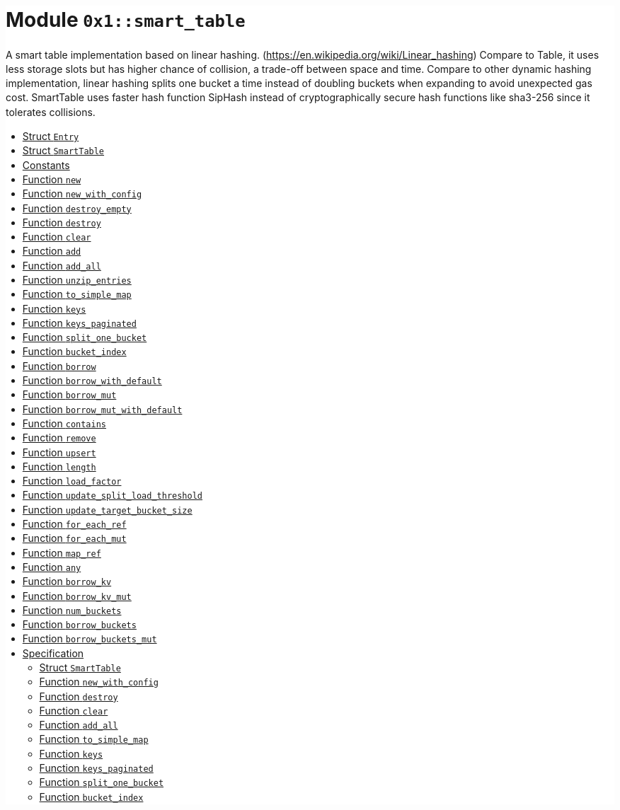 
<a id="0x1_smart_table"></a>

# Module `0x1::smart_table`

A smart table implementation based on linear hashing. (https://en.wikipedia.org/wiki/Linear_hashing)
Compare to Table, it uses less storage slots but has higher chance of collision, a trade&#45;off between space and time.
Compare to other dynamic hashing implementation, linear hashing splits one bucket a time instead of doubling buckets
when expanding to avoid unexpected gas cost.
SmartTable uses faster hash function SipHash instead of cryptographically secure hash functions like sha3&#45;256 since
it tolerates collisions.


-  [Struct `Entry`](#0x1_smart_table_Entry)
-  [Struct `SmartTable`](#0x1_smart_table_SmartTable)
-  [Constants](#@Constants_0)
-  [Function `new`](#0x1_smart_table_new)
-  [Function `new_with_config`](#0x1_smart_table_new_with_config)
-  [Function `destroy_empty`](#0x1_smart_table_destroy_empty)
-  [Function `destroy`](#0x1_smart_table_destroy)
-  [Function `clear`](#0x1_smart_table_clear)
-  [Function `add`](#0x1_smart_table_add)
-  [Function `add_all`](#0x1_smart_table_add_all)
-  [Function `unzip_entries`](#0x1_smart_table_unzip_entries)
-  [Function `to_simple_map`](#0x1_smart_table_to_simple_map)
-  [Function `keys`](#0x1_smart_table_keys)
-  [Function `keys_paginated`](#0x1_smart_table_keys_paginated)
-  [Function `split_one_bucket`](#0x1_smart_table_split_one_bucket)
-  [Function `bucket_index`](#0x1_smart_table_bucket_index)
-  [Function `borrow`](#0x1_smart_table_borrow)
-  [Function `borrow_with_default`](#0x1_smart_table_borrow_with_default)
-  [Function `borrow_mut`](#0x1_smart_table_borrow_mut)
-  [Function `borrow_mut_with_default`](#0x1_smart_table_borrow_mut_with_default)
-  [Function `contains`](#0x1_smart_table_contains)
-  [Function `remove`](#0x1_smart_table_remove)
-  [Function `upsert`](#0x1_smart_table_upsert)
-  [Function `length`](#0x1_smart_table_length)
-  [Function `load_factor`](#0x1_smart_table_load_factor)
-  [Function `update_split_load_threshold`](#0x1_smart_table_update_split_load_threshold)
-  [Function `update_target_bucket_size`](#0x1_smart_table_update_target_bucket_size)
-  [Function `for_each_ref`](#0x1_smart_table_for_each_ref)
-  [Function `for_each_mut`](#0x1_smart_table_for_each_mut)
-  [Function `map_ref`](#0x1_smart_table_map_ref)
-  [Function `any`](#0x1_smart_table_any)
-  [Function `borrow_kv`](#0x1_smart_table_borrow_kv)
-  [Function `borrow_kv_mut`](#0x1_smart_table_borrow_kv_mut)
-  [Function `num_buckets`](#0x1_smart_table_num_buckets)
-  [Function `borrow_buckets`](#0x1_smart_table_borrow_buckets)
-  [Function `borrow_buckets_mut`](#0x1_smart_table_borrow_buckets_mut)
-  [Specification](#@Specification_1)
    -  [Struct `SmartTable`](#@Specification_1_SmartTable)
    -  [Function `new_with_config`](#@Specification_1_new_with_config)
    -  [Function `destroy`](#@Specification_1_destroy)
    -  [Function `clear`](#@Specification_1_clear)
    -  [Function `add_all`](#@Specification_1_add_all)
    -  [Function `to_simple_map`](#@Specification_1_to_simple_map)
    -  [Function `keys`](#@Specification_1_keys)
    -  [Function `keys_paginated`](#@Specification_1_keys_paginated)
    -  [Function `split_one_bucket`](#@Specification_1_split_one_bucket)
    -  [Function `bucket_index`](#@Specification_1_bucket_index)